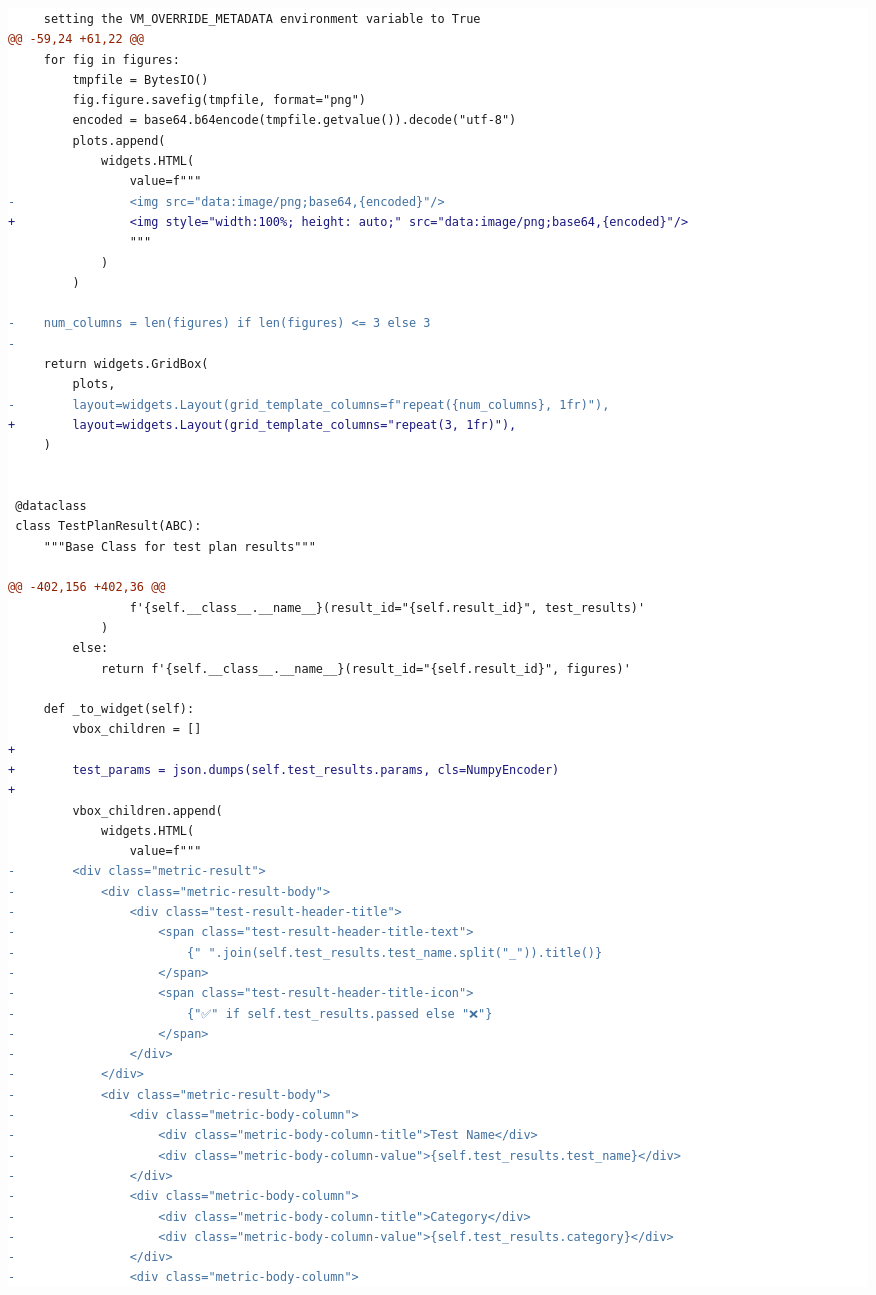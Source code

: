 ```diff
     setting the VM_OVERRIDE_METADATA environment variable to True
@@ -59,24 +61,22 @@
     for fig in figures:
         tmpfile = BytesIO()
         fig.figure.savefig(tmpfile, format="png")
         encoded = base64.b64encode(tmpfile.getvalue()).decode("utf-8")
         plots.append(
             widgets.HTML(
                 value=f"""
-                <img src="data:image/png;base64,{encoded}"/>
+                <img style="width:100%; height: auto;" src="data:image/png;base64,{encoded}"/>
                 """
             )
         )
 
-    num_columns = len(figures) if len(figures) <= 3 else 3
-
     return widgets.GridBox(
         plots,
-        layout=widgets.Layout(grid_template_columns=f"repeat({num_columns}, 1fr)"),
+        layout=widgets.Layout(grid_template_columns="repeat(3, 1fr)"),
     )
 
 
 @dataclass
 class TestPlanResult(ABC):
     """Base Class for test plan results"""
 
@@ -402,156 +402,36 @@
                 f'{self.__class__.__name__}(result_id="{self.result_id}", test_results)'
             )
         else:
             return f'{self.__class__.__name__}(result_id="{self.result_id}", figures)'
 
     def _to_widget(self):
         vbox_children = []
+
+        test_params = json.dumps(self.test_results.params, cls=NumpyEncoder)
+
         vbox_children.append(
             widgets.HTML(
                 value=f"""
-        <div class="metric-result">
-            <div class="metric-result-body">
-                <div class="test-result-header-title">
-                    <span class="test-result-header-title-text">
-                        {" ".join(self.test_results.test_name.split("_")).title()}
-                    </span>
-                    <span class="test-result-header-title-icon">
-                        {"✅" if self.test_results.passed else "❌"}
-                    </span>
-                </div>
-            </div>
-            <div class="metric-result-body">
-                <div class="metric-body-column">
-                    <div class="metric-body-column-title">Test Name</div>
-                    <div class="metric-body-column-value">{self.test_results.test_name}</div>
-                </div>
-                <div class="metric-body-column">
-                    <div class="metric-body-column-title">Category</div>
-                    <div class="metric-body-column-value">{self.test_results.category}</div>
-                </div>
-                <div class="metric-body-column">
```